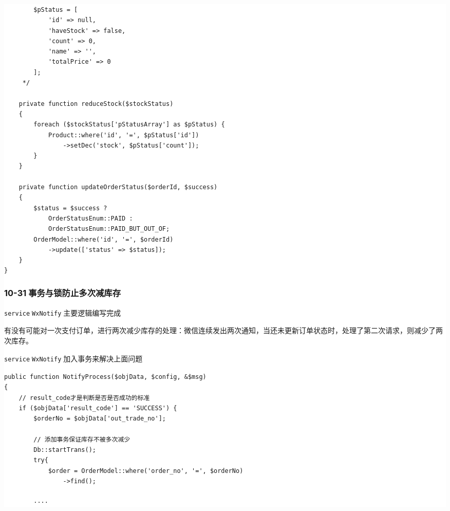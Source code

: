 ```
        $pStatus = [
            'id' => null,
            'haveStock' => false,
            'count' => 0,
            'name' => '',
            'totalPrice' => 0
        ];
     */

    private function reduceStock($stockStatus)
    {
        foreach ($stockStatus['pStatusArray'] as $pStatus) {
            Product::where('id', '=', $pStatus['id'])
                ->setDec('stock', $pStatus['count']);
        }
    }

    private function updateOrderStatus($orderId, $success)
    {
        $status = $success ?
            OrderStatusEnum::PAID :
            OrderStatusEnum::PAID_BUT_OUT_OF;
        OrderModel::where('id', '=', $orderId)
            ->update(['status' => $status]);
    }
}
```

### 10-31 事务与锁防止多次减库存

`service` `WxNotify` 主要逻辑编写完成

有没有可能对一次支付订单，进行两次减少库存的处理：微信连续发出两次通知，当还未更新订单状态时，处理了第二次请求，则减少了两次库存。

`service` `WxNotify` 加入事务来解决上面问题

```
public function NotifyProcess($objData, $config, &$msg)
{
    // result_code才是判断是否是否成功的标准
    if ($objData['result_code'] == 'SUCCESS') {
        $orderNo = $objData['out_trade_no'];

        // 添加事务保证库存不被多次减少
        Db::startTrans();
        try{
            $order = OrderModel::where('order_no', '=', $orderNo)
                ->find();
                
        ····
```

